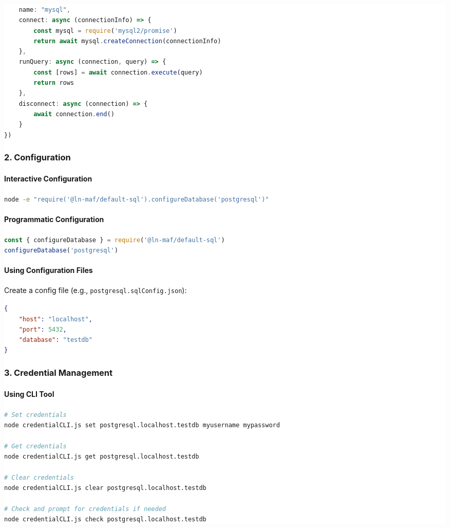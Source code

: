 ```javascript
    name: "mysql",
    connect: async (connectionInfo) => {
        const mysql = require('mysql2/promise')
        return await mysql.createConnection(connectionInfo)
    },
    runQuery: async (connection, query) => {
        const [rows] = await connection.execute(query)
        return rows
    },
    disconnect: async (connection) => {
        await connection.end()
    }
})
```

### 2. Configuration

#### Interactive Configuration

```bash
node -e "require('@ln-maf/default-sql').configureDatabase('postgresql')"
```

#### Programmatic Configuration

```javascript
const { configureDatabase } = require('@ln-maf/default-sql')
configureDatabase('postgresql')
```

#### Using Configuration Files

Create a config file (e.g., `postgresql.sqlConfig.json`):

```json
{
    "host": "localhost",
    "port": 5432,
    "database": "testdb"
}
```

### 3. Credential Management

#### Using CLI Tool

```bash
# Set credentials
node credentialCLI.js set postgresql.localhost.testdb myusername mypassword

# Get credentials
node credentialCLI.js get postgresql.localhost.testdb

# Clear credentials
node credentialCLI.js clear postgresql.localhost.testdb

# Check and prompt for credentials if needed
node credentialCLI.js check postgresql.localhost.testdb
```
